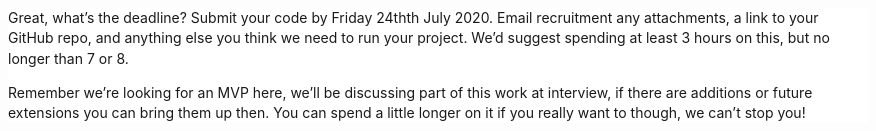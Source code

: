 Great, what’s the deadline?
Submit your code by Friday 24thth July 2020. Email recruitment any attachments, a
link to your GitHub repo, and anything else you think we need to run your project.
We’d suggest spending at least 3 hours on this, but no longer than 7 or 8.

Remember we’re looking for an MVP here, we’ll be discussing part of this work at
interview, if there are additions or future extensions you can bring them up then.
You can spend a little longer on it if you really want to though, we can’t stop you!
